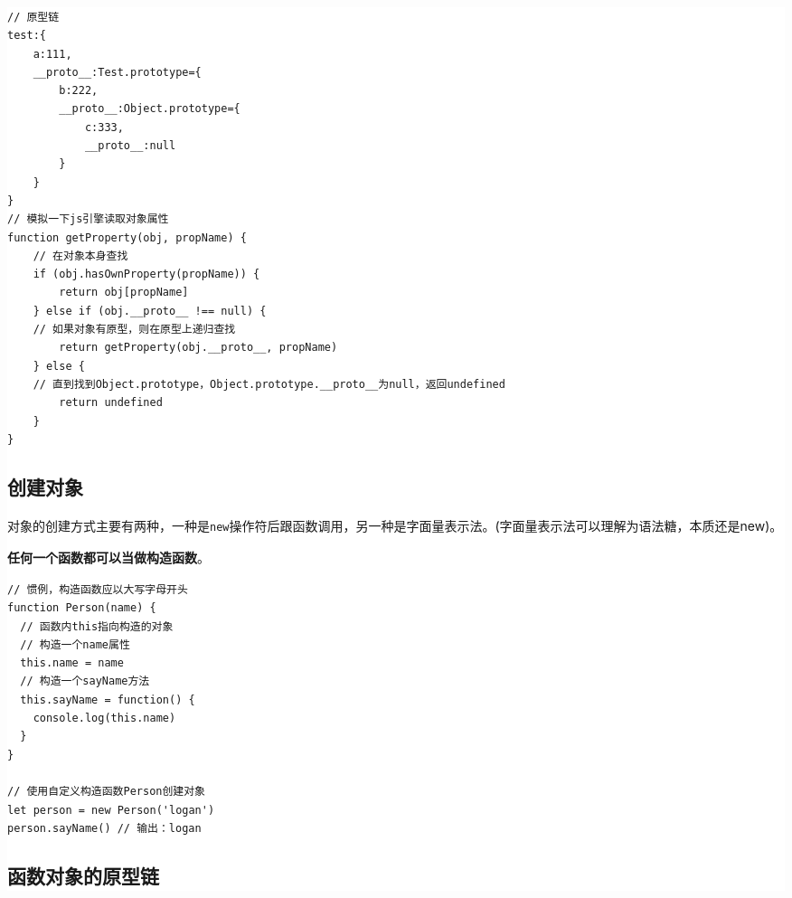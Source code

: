 ```
// 原型链
test:{
    a:111,
    __proto__:Test.prototype={
        b:222,
        __proto__:Object.prototype={
            c:333,
            __proto__:null
        }
    }
}
// 模拟一下js引擎读取对象属性
function getProperty(obj, propName) {
    // 在对象本身查找
    if (obj.hasOwnProperty(propName)) {
        return obj[propName]
    } else if (obj.__proto__ !== null) {
    // 如果对象有原型，则在原型上递归查找
        return getProperty(obj.__proto__, propName)
    } else {
    // 直到找到Object.prototype，Object.prototype.__proto__为null，返回undefined
        return undefined
    }
}
```

## 创建对象

对象的创建方式主要有两种，一种是`new`操作符后跟函数调用，另一种是字面量表示法。(字面量表示法可以理解为语法糖，本质还是new)。

**任何一个函数都可以当做构造函数**。

```
// 惯例，构造函数应以大写字母开头
function Person(name) {
  // 函数内this指向构造的对象
  // 构造一个name属性
  this.name = name
  // 构造一个sayName方法
  this.sayName = function() {
    console.log(this.name)
  }
}

// 使用自定义构造函数Person创建对象
let person = new Person('logan')
person.sayName() // 输出：logan
```

## 函数对象的原型链

